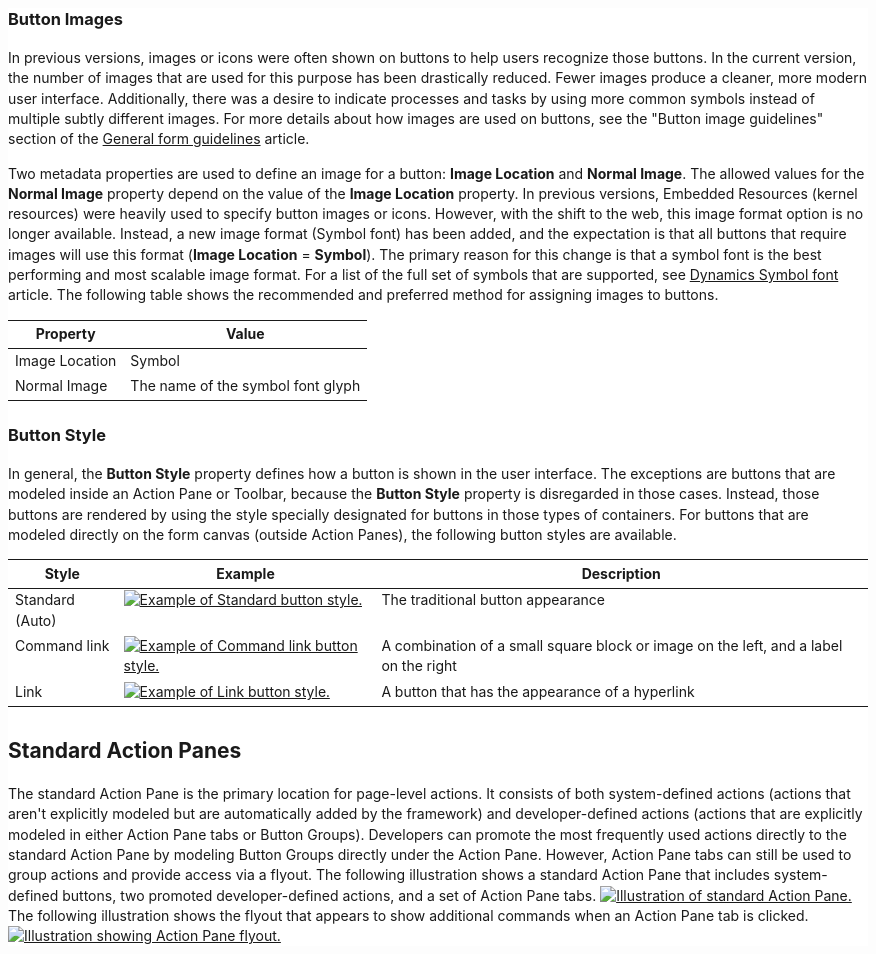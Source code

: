 ### Button Images

In previous versions, images or icons were often shown on buttons to help users recognize those buttons. In the current version, the number of images that are used for this purpose has been drastically reduced. Fewer images produce a cleaner, more modern user interface. Additionally, there was a desire to indicate processes and tasks by using more common symbols instead of multiple subtly different images. For more details about how images are used on buttons, see the "Button image guidelines" section of the [General form guidelines](general-form-guidelines.md) article. 

Two metadata properties are used to define an image for a button: **Image Location** and **Normal Image**. The allowed values for the **Normal Image** property depend on the value of the **Image Location** property. In previous versions, Embedded Resources (kernel resources) were heavily used to specify button images or icons. However, with the shift to the web, this image format option is no longer available. Instead, a new image format (Symbol font) has been added, and the expectation is that all buttons that require images will use this format (**Image Location** = **Symbol**). The primary reason for this change is that a symbol font is the best performing and most scalable image format. For a list of the full set of symbols that are supported, see [Dynamics Symbol font](symbol-font.md) article. The following table shows the recommended and preferred method for assigning images to buttons.

| Property       | Value                             |
|----------------|-----------------------------------|
| Image Location | Symbol                            |
| Normal Image   | The name of the symbol font glyph |

### Button Style

In general, the **Button Style** property defines how a button is shown in the user interface. The exceptions are buttons that are modeled inside an Action Pane or Toolbar, because the **Button Style** property is disregarded in those cases. Instead, those buttons are rendered by using the style specially designated for buttons in those types of containers. For buttons that are modeled directly on the form canvas (outside Action Panes), the following button styles are available.

| Style           | Example                                                                                                                                                      | Description                                                                          |
|-----------------|--------------------------------------------------------------------------------------------------------------------------------------------------------------|--------------------------------------------------------------------------------------|
| Standard (Auto) | [![Example of Standard button style.](./media/11_control.png)](./media/11_control.png) | The traditional button appearance                                                    |
| Command link    | [![Example of Command link button style.](./media/12_control.png)](./media/12_control.png) | A combination of a small square block or image on the left, and a label on the right |
| Link            | [![Example of Link button style.](./media/13_control.png)](./media/13_control.png) | A button that has the appearance of a hyperlink                                      |

## Standard Action Panes
The standard Action Pane is the primary location for page-level actions. It consists of both system-defined actions (actions that aren't explicitly modeled but are automatically added by the framework) and developer-defined actions (actions that are explicitly modeled in either Action Pane tabs or Button Groups). Developers can promote the most frequently used actions directly to the standard Action Pane by modeling Button Groups directly under the Action Pane. However, Action Pane tabs can still be used to group actions and provide access via a flyout. The following illustration shows a standard Action Pane that includes system-defined buttons, two promoted developer-defined actions, and a set of Action Pane tabs. 
[![Illustration of standard Action Pane.](./media/1_control.png)](./media/1_control.png) 
The following illustration shows the flyout that appears to show additional commands when an Action Pane tab is clicked. 
[![Illustration showing Action Pane flyout.](./media/control_2.png)](./media/control_2.png)
